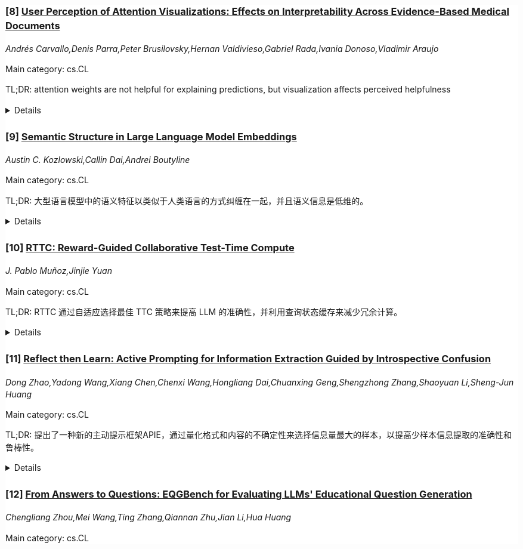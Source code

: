 ### [8] [User Perception of Attention Visualizations: Effects on Interpretability Across Evidence-Based Medical Documents](https://arxiv.org/abs/2508.10004)
*Andrés Carvallo,Denis Parra,Peter Brusilovsky,Hernan Valdivieso,Gabriel Rada,Ivania Donoso,Vladimir Araujo*

Main category: cs.CL

TL;DR: attention weights are not helpful for explaining predictions, but visualization affects perceived helpfulness


<details><summary>Details</summary></details>


### [9] [Semantic Structure in Large Language Model Embeddings](https://arxiv.org/abs/2508.10003)
*Austin C. Kozlowski,Callin Dai,Andrei Boutyline*

Main category: cs.CL

TL;DR: 大型语言模型中的语义特征以类似于人类语言的方式纠缠在一起，并且语义信息是低维的。


<details><summary>Details</summary></details>


### [10] [RTTC: Reward-Guided Collaborative Test-Time Compute](https://arxiv.org/abs/2508.10024)
*J. Pablo Muñoz,Jinjie Yuan*

Main category: cs.CL

TL;DR: RTTC 通过自适应选择最佳 TTC 策略来提高 LLM 的准确性，并利用查询状态缓存来减少冗余计算。


<details><summary>Details</summary></details>


### [11] [Reflect then Learn: Active Prompting for Information Extraction Guided by Introspective Confusion](https://arxiv.org/abs/2508.10036)
*Dong Zhao,Yadong Wang,Xiang Chen,Chenxi Wang,Hongliang Dai,Chuanxing Geng,Shengzhong Zhang,Shaoyuan Li,Sheng-Jun Huang*

Main category: cs.CL

TL;DR: 提出了一种新的主动提示框架APIE，通过量化格式和内容的不确定性来选择信息量最大的样本，以提高少样本信息提取的准确性和鲁棒性。


<details><summary>Details</summary></details>


### [12] [From Answers to Questions: EQGBench for Evaluating LLMs' Educational Question Generation](https://arxiv.org/abs/2508.10005)
*Chengliang Zhou,Mei Wang,Ting Zhang,Qiannan Zhu,Jian Li,Hua Huang*

Main category: cs.CL
